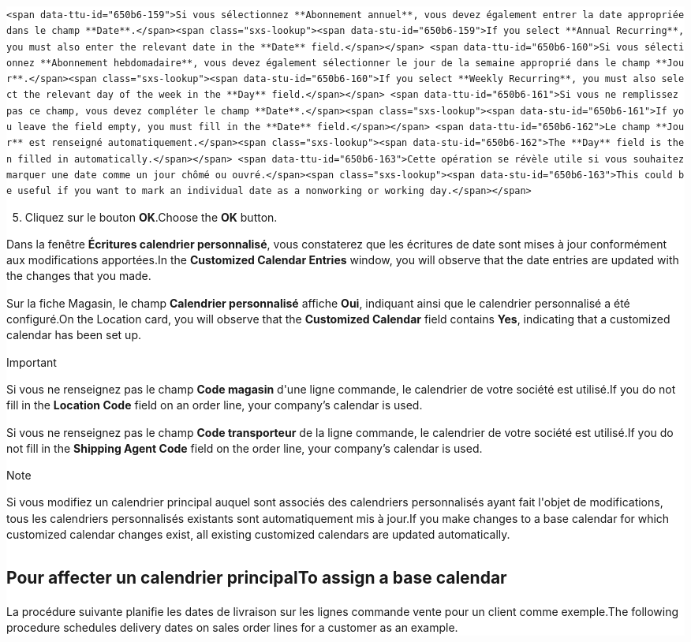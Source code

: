     <span data-ttu-id="650b6-159">Si vous sélectionnez **Abonnement annuel**, vous devez également entrer la date appropriée dans le champ **Date**.</span><span class="sxs-lookup"><span data-stu-id="650b6-159">If you select **Annual Recurring**, you must also enter the relevant date in the **Date** field.</span></span> <span data-ttu-id="650b6-160">Si vous sélectionnez **Abonnement hebdomadaire**, vous devez également sélectionner le jour de la semaine approprié dans le champ **Jour**.</span><span class="sxs-lookup"><span data-stu-id="650b6-160">If you select **Weekly Recurring**, you must also select the relevant day of the week in the **Day** field.</span></span> <span data-ttu-id="650b6-161">Si vous ne remplissez pas ce champ, vous devez compléter le champ **Date**.</span><span class="sxs-lookup"><span data-stu-id="650b6-161">If you leave the field empty, you must fill in the **Date** field.</span></span> <span data-ttu-id="650b6-162">Le champ **Jour** est renseigné automatiquement.</span><span class="sxs-lookup"><span data-stu-id="650b6-162">The **Day** field is then filled in automatically.</span></span> <span data-ttu-id="650b6-163">Cette opération se révèle utile si vous souhaitez marquer une date comme un jour chômé ou ouvré.</span><span class="sxs-lookup"><span data-stu-id="650b6-163">This could be useful if you want to mark an individual date as a nonworking or working day.</span></span>

5. <span data-ttu-id="650b6-164">Cliquez sur le bouton **OK**.</span><span class="sxs-lookup"><span data-stu-id="650b6-164">Choose the **OK** button.</span></span>

<span data-ttu-id="650b6-165">Dans la fenêtre **Écritures calendrier personnalisé**, vous constaterez que les écritures de date sont mises à jour conformément aux modifications apportées.</span><span class="sxs-lookup"><span data-stu-id="650b6-165">In the **Customized Calendar Entries** window, you will observe that the date entries are updated with the changes that you made.</span></span>

<span data-ttu-id="650b6-166">Sur la fiche Magasin, le champ **Calendrier personnalisé** affiche **Oui**, indiquant ainsi que le calendrier personnalisé a été configuré.</span><span class="sxs-lookup"><span data-stu-id="650b6-166">On the Location card, you will observe that the **Customized Calendar** field contains **Yes**, indicating that a customized calendar has been set up.</span></span>

> [!Important]
> <span data-ttu-id="650b6-167">Si vous ne renseignez pas le champ **Code magasin** d'une ligne commande, le calendrier de votre société est utilisé.</span><span class="sxs-lookup"><span data-stu-id="650b6-167">If you do not fill in the **Location Code** field on an order line, your company’s calendar is used.</span></span>


<span data-ttu-id="650b6-168">Si vous ne renseignez pas le champ **Code transporteur** de la ligne commande, le calendrier de votre société est utilisé.</span><span class="sxs-lookup"><span data-stu-id="650b6-168">If you do not fill in the **Shipping Agent Code** field on the order line, your company’s calendar is used.</span></span>

> [!NOTE]  
> <span data-ttu-id="650b6-169">Si vous modifiez un calendrier principal auquel sont associés des calendriers personnalisés ayant fait l'objet de modifications, tous les calendriers personnalisés existants sont automatiquement mis à jour.</span><span class="sxs-lookup"><span data-stu-id="650b6-169">If you make changes to a base calendar for which customized calendar changes exist, all existing customized calendars are updated automatically.</span></span>

## <a name="to-assign-a-base-calendar"></a><span data-ttu-id="650b6-170">Pour affecter un calendrier principal</span><span class="sxs-lookup"><span data-stu-id="650b6-170">To assign a base calendar</span></span>  
<span data-ttu-id="650b6-171">La procédure suivante planifie les dates de livraison sur les lignes commande vente pour un client comme exemple.</span><span class="sxs-lookup"><span data-stu-id="650b6-171">The following procedure schedules delivery dates on sales order lines for a customer as an example.</span></span>
